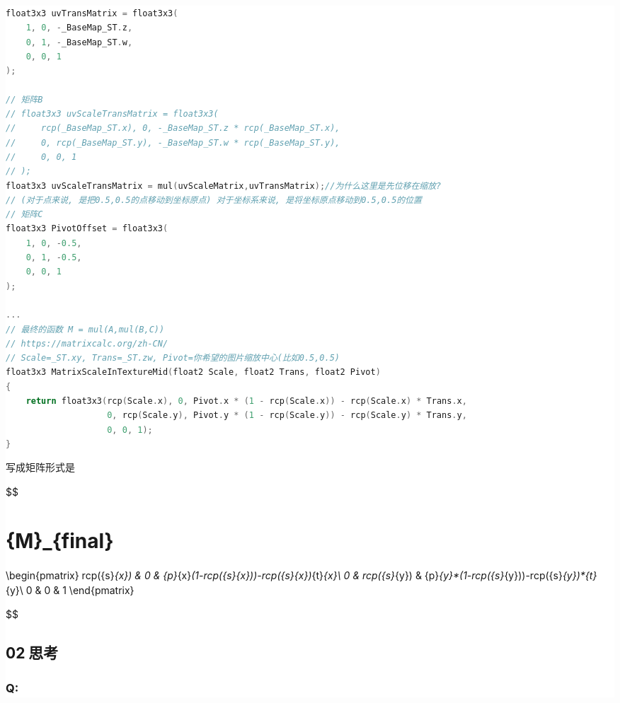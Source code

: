 ```c
float3x3 uvTransMatrix = float3x3(
    1, 0, -_BaseMap_ST.z,
    0, 1, -_BaseMap_ST.w,
    0, 0, 1
);

// 矩阵B
// float3x3 uvScaleTransMatrix = float3x3(
//     rcp(_BaseMap_ST.x), 0, -_BaseMap_ST.z * rcp(_BaseMap_ST.x),
//     0, rcp(_BaseMap_ST.y), -_BaseMap_ST.w * rcp(_BaseMap_ST.y),
//     0, 0, 1
// );
float3x3 uvScaleTransMatrix = mul(uvScaleMatrix,uvTransMatrix);//为什么这里是先位移在缩放?
// (对于点来说, 是把0.5,0.5的点移动到坐标原点) 对于坐标系来说, 是将坐标原点移动到0.5,0.5的位置
// 矩阵C
float3x3 PivotOffset = float3x3(
    1, 0, -0.5,
    0, 1, -0.5,
    0, 0, 1
);

...
// 最终的函数 M = mul(A,mul(B,C))
// https://matrixcalc.org/zh-CN/
// Scale=_ST.xy, Trans=_ST.zw, Pivot=你希望的图片缩放中心(比如0.5,0.5)
float3x3 MatrixScaleInTextureMid(float2 Scale, float2 Trans, float2 Pivot)
{
    return float3x3(rcp(Scale.x), 0, Pivot.x * (1 - rcp(Scale.x)) - rcp(Scale.x) * Trans.x,
                    0, rcp(Scale.y), Pivot.y * (1 - rcp(Scale.y)) - rcp(Scale.y) * Trans.y,
                    0, 0, 1);
}
```

写成矩阵形式是

$$

{M}_{final}
=
\begin{pmatrix}
rcp({s}_{x}) & 0 & {p}_{x}*(1-rcp({s}_{x}))-rcp({s}_{x})*{t}_{x}\\
0 & rcp({s}_{y}) & {p}_{y}*(1-rcp({s}_{y}))-rcp({s}_{y})*{t}_{y}\\
0 & 0 & 1
\end{pmatrix}

$$


## 02 思考

### Q:
